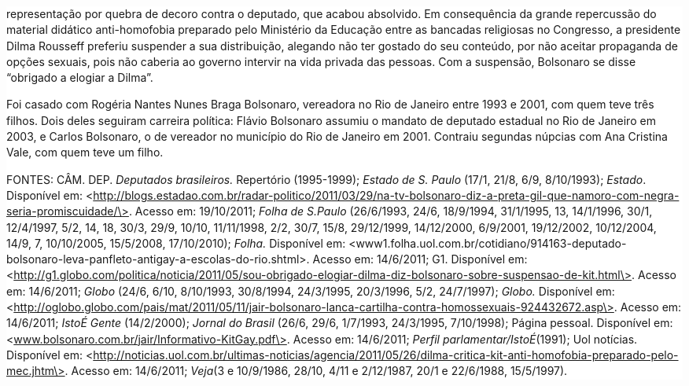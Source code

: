 representação por quebra de decoro contra o deputado, que acabou
absolvido. Em consequência da grande repercussão do material didático
anti-homofobia preparado pelo Ministério da Educação entre as bancadas
religiosas no Congresso, a presidente Dilma Rousseff preferiu suspender
a sua distribuição, alegando não ter gostado do seu conteúdo, por não
aceitar propaganda de opções sexuais, pois não caberia ao governo
intervir na vida privada das pessoas. Com a suspensão, Bolsonaro se
disse “obrigado a elogiar a Dilma”.

Foi casado com Rogéria Nantes Nunes Braga Bolsonaro, vereadora no Rio de
Janeiro entre 1993 e 2001, com quem teve três filhos. Dois deles
seguiram carreira política: Flávio Bolsonaro assumiu o mandato de
deputado estadual no Rio de Janeiro em 2003, e Carlos Bolsonaro, o de
vereador no município do Rio de Janeiro em 2001. Contraiu segundas
núpcias com Ana Cristina Vale, com quem teve um filho.

FONTES: CÂM. DEP. *Deputados brasileiros.* Repertório (1995-1999);
*Estado de S. Paulo* (17/1, 21/8, 6/9, 8/10/1993); *Estado*. Disponível
em:
\<http://blogs.estadao.com.br/radar-politico/2011/03/29/na-tv-bolsonaro-diz-a-preta-gil-que-namoro-com-negra-seria-promiscuidade/\>.
Acesso em: 19/10/2011; *Folha de S.Paulo* (26/6/1993, 24/6, 18/9/1994,
31/1/1995, 13, 14/1/1996, 30/1, 12/4/1997, 5/2, 14, 18, 30/3, 29/9,
10/10, 11/11/1998, 2/2, 30/7, 15/8, 29/12/1999, 14/12/2000, 6/9/2001,
19/12/2002, 10/12/2004, 14/9, 7, 10/10/2005, 15/5/2008, 17/10/2010);
*Folha.* Disponível em:
\<www1.folha.uol.com.br/cotidiano/914163-deputado-bolsonaro-leva-panfleto-antigay-a-escolas-do-rio.shtml\>.
Acesso em: 14/6/2011; G1. Disponível em:
\<http://g1.globo.com/politica/noticia/2011/05/sou-obrigado-elogiar-dilma-diz-bolsonaro-sobre-suspensao-de-kit.html\>.
Acesso em: 14/6/2011; *Globo* (24/6, 6/10, 8/10/1993, 30/8/1994,
24/3/1995, 20/3/1996, 5/2, 24/7/1997); *Globo.* Disponível em:
\<http://oglobo.globo.com/pais/mat/2011/05/11/jair-bolsonaro-lanca-cartilha-contra-homossexuais-924432672.asp\>.
Acesso em: 14/6/2011; *IstoÉ Gente* (14/2/2000); *Jornal do Brasil*
(26/6, 29/6, 1/7/1993, 24/3/1995, 7/10/1998); Página pessoal. Disponível
em: \<www.bolsonaro.com.br/jair/Informativo-KitGay.pdf\>. Acesso em:
14/6/2011; *Perfil parlamentar/IstoÉ*(1991); Uol notícias. Disponível
em:
\<http://noticias.uol.com.br/ultimas-noticias/agencia/2011/05/26/dilma-critica-kit-anti-homofobia-preparado-pelo-mec.jhtm\>.
Acesso em: 14/6/2011; *Veja*(3 e 10/9/1986, 28/10, 4/11 e 2/12/1987,
20/1 e 22/6/1988, 15/5/1997).
